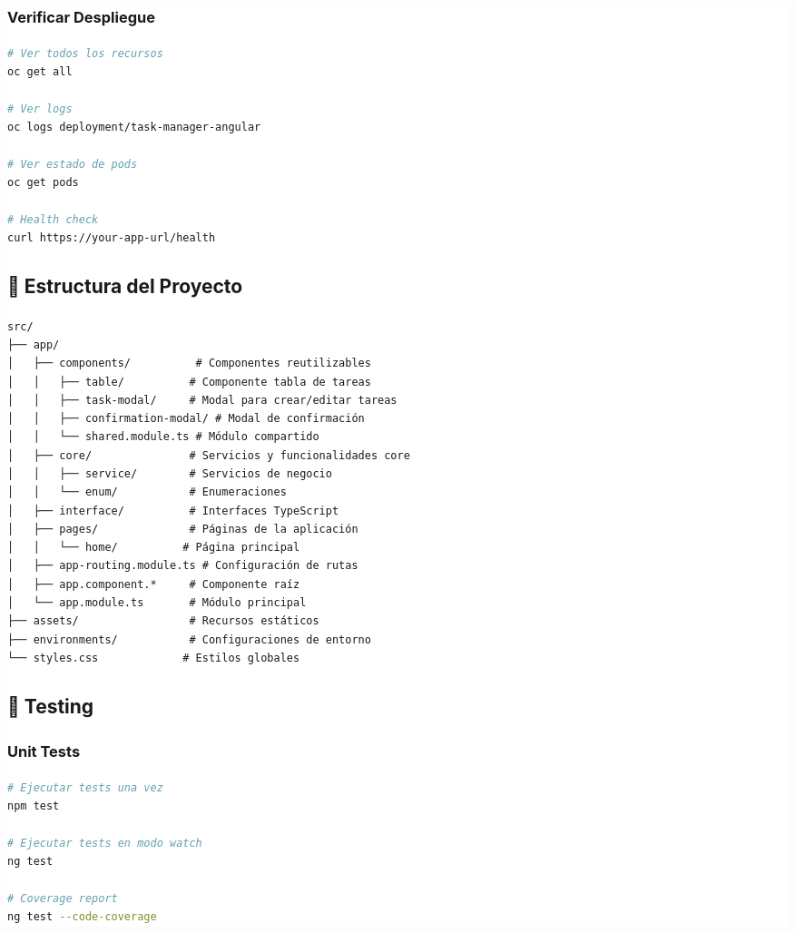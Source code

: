 ### Verificar Despliegue

```bash
# Ver todos los recursos
oc get all

# Ver logs
oc logs deployment/task-manager-angular

# Ver estado de pods
oc get pods

# Health check
curl https://your-app-url/health
```

## 📁 Estructura del Proyecto

```
src/
├── app/
│   ├── components/          # Componentes reutilizables
│   │   ├── table/          # Componente tabla de tareas
│   │   ├── task-modal/     # Modal para crear/editar tareas
│   │   ├── confirmation-modal/ # Modal de confirmación
│   │   └── shared.module.ts # Módulo compartido
│   ├── core/               # Servicios y funcionalidades core
│   │   ├── service/        # Servicios de negocio
│   │   └── enum/           # Enumeraciones
│   ├── interface/          # Interfaces TypeScript
│   ├── pages/              # Páginas de la aplicación
│   │   └── home/          # Página principal
│   ├── app-routing.module.ts # Configuración de rutas
│   ├── app.component.*     # Componente raíz
│   └── app.module.ts       # Módulo principal
├── assets/                 # Recursos estáticos
├── environments/           # Configuraciones de entorno
└── styles.css             # Estilos globales
```

## 🧪 Testing

### Unit Tests
```bash
# Ejecutar tests una vez
npm test

# Ejecutar tests en modo watch
ng test

# Coverage report
ng test --code-coverage
```
